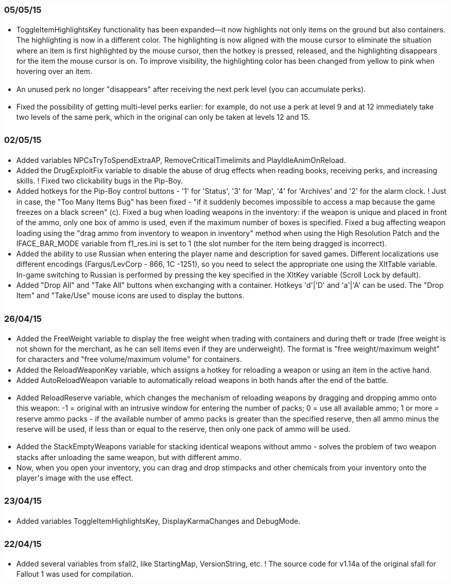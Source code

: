 ### 05/05/15
* ToggleItemHighlightsKey functionality has been expanded—it now highlights not only items on the ground but also containers. The highlighting is now in a different color. The highlighting is now aligned with the mouse cursor to eliminate the situation where an item is first highlighted by the mouse cursor, then the hotkey is pressed, released, and the highlighting disappears for the item the mouse cursor is on. To improve visibility, the highlighting color has been changed from yellow to pink when hovering over an item.
+ An unused perk no longer "disappears" after receiving the next perk level (you can accumulate perks).
* Fixed the possibility of getting multi-level perks earlier: for example, do not use a perk at level 9 and at 12 immediately take two levels of the same perk, which in the original can only be taken at levels 12 and 15.

### 02/05/15
+ Added variables NPCsTryToSpendExtraAP, RemoveCriticalTimelimits and PlayIdleAnimOnReload.
+ Added the DrugExploitFix variable to disable the abuse of drug effects when reading books, receiving perks, and increasing skills.
  ! Fixed two clickability bugs in the Pip-Boy.
+ Added hotkeys for the Pip-Boy control buttons - '1' for 'Status', '3' for 'Map', '4' for 'Archives' and '2' for the alarm clock.
  ! Just in case, the "Too Many Items Bug" has been fixed - "if it suddenly becomes impossible to access a map because the game freezes on a black screen" (c).
  Fixed a bug when loading weapons in the inventory: if the weapon is unique and placed in front of the ammo, only one box of ammo is used, even if the maximum number of boxes is specified.
  Fixed a bug affecting weapon loading using the "drag ammo from inventory to weapon in inventory" method when using the High Resolution Patch and the IFACE_BAR_MODE variable from f1_res.ini is set to 1 (the slot number for the item being dragged is incorrect).
+ Added the ability to use Russian when entering the player name and description for saved games. Different localizations use different encodings (Fargus/LevCorp - 866, 1C -1251), so you need to select the appropriate one using the XltTable variable. In-game switching to Russian is performed by pressing the key specified in the XltKey variable (Scroll Lock by default).
+ Added "Drop All" and "Take All" buttons when exchanging with a container. Hotkeys 'd'|'D' and 'a'|'A' can be used. The "Drop Item" and "Take/Use" mouse icons are used to display the buttons.

### 26/04/15
+ Added the FreeWeight variable to display the free weight when trading with containers and during theft or trade (free weight is not shown for the merchant, as he can sell items even if they are underweight). The format is "free weight/maximum weight" for characters and "free volume/maximum volume" for containers.
+ Added the ReloadWeaponKey variable, which assigns a hotkey for reloading a weapon or using an item in the active hand.
+ Added AutoReloadWeapon variable to automatically reload weapons in both hands after the end of the battle.
* Added ReloadReserve variable, which changes the mechanism of reloading weapons by dragging and dropping ammo onto this weapon: -1 = original with an intrusive window for entering the number of packs; 0 = use all available ammo; 1 or more = reserve ammo packs - if the available number of ammo packs is greater than the specified reserve, then all ammo minus the reserve will be used, if less than or equal to the reserve, then only one pack of ammo will be used.
+ Added the StackEmptyWeapons variable for stacking identical weapons without ammo - solves the problem of two weapon stacks after unloading the same weapon, but with different ammo.
+ Now, when you open your inventory, you can drag and drop stimpacks and other chemicals from your inventory onto the player's image with the use effect.

### 23/04/15
+ Added variables ToggleItemHighlightsKey, DisplayKarmaChanges and DebugMode.

### 22/04/15
+ Added several variables from sfall2, like StartingMap, VersionString, etc.
  ! The source code for v1.14a of the original sfall for Fallout 1 was used for compilation.
